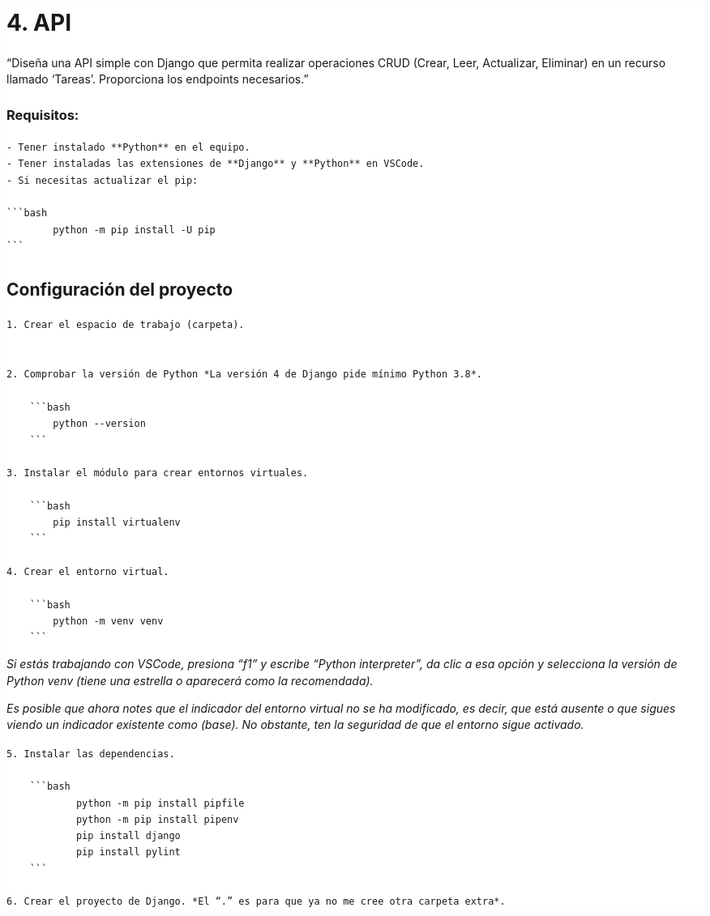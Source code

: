 # 4. API

“Diseña una API simple con Django que permita realizar operaciones CRUD (Crear, Leer, Actualizar, Eliminar) en un recurso llamado ‘Tareas’. Proporciona los endpoints necesarios.”

### Requisitos:

    - Tener instalado **Python** en el equipo.
    - Tener instaladas las extensiones de **Django** y **Python** en VSCode.
    - Si necesitas actualizar el pip:

    ```bash
            python -m pip install -U pip
    ```

## Configuración del proyecto

    1. Crear el espacio de trabajo (carpeta).


    2. Comprobar la versión de Python *La versión 4 de Django pide mínimo Python 3.8*.

        ```bash
            python --version
        ```

    3. Instalar el módulo para crear entornos virtuales.

        ```bash
            pip install virtualenv
        ```

    4. Crear el entorno virtual.

        ```bash
            python -m venv venv
        ```

*Si estás trabajando con VSCode, presiona “f1” y escribe “Python interpreter”, da clic a esa opción y selecciona la versión de Python venv (tiene una estrella o aparecerá como la recomendada).*

*Es posible que ahora notes que el indicador del entorno virtual no se ha modificado, es decir, que está ausente o que sigues viendo un indicador existente como (base). No obstante, ten la seguridad de que el entorno sigue activado.*

    5. Instalar las dependencias.

        ```bash
                python -m pip install pipfile 
                python -m pip install pipenv
                pip install django
                pip install pylint
        ```

    6. Crear el proyecto de Django. *El “.” es para que ya no me cree otra carpeta extra*.
